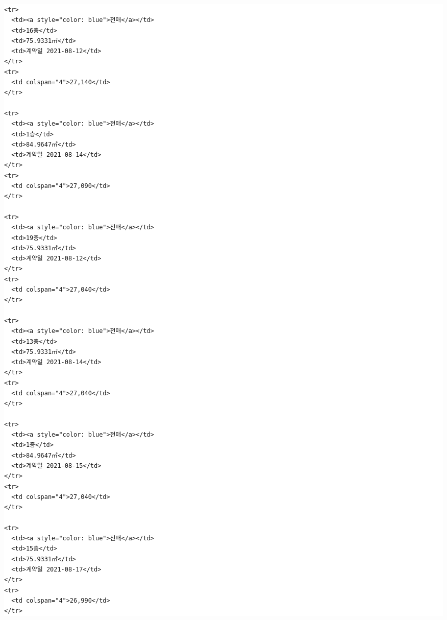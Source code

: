     <tr>
      <td><a style="color: blue">전매</a></td>
      <td>16층</td>
      <td>75.9331㎡</td>
      <td>계약일 2021-08-12</td>
    </tr>
    <tr>
      <td colspan="4">27,140</td>
    </tr>
      
    <tr>
      <td><a style="color: blue">전매</a></td>
      <td>1층</td>
      <td>84.9647㎡</td>
      <td>계약일 2021-08-14</td>
    </tr>
    <tr>
      <td colspan="4">27,090</td>
    </tr>
      
    <tr>
      <td><a style="color: blue">전매</a></td>
      <td>19층</td>
      <td>75.9331㎡</td>
      <td>계약일 2021-08-12</td>
    </tr>
    <tr>
      <td colspan="4">27,040</td>
    </tr>
      
    <tr>
      <td><a style="color: blue">전매</a></td>
      <td>13층</td>
      <td>75.9331㎡</td>
      <td>계약일 2021-08-14</td>
    </tr>
    <tr>
      <td colspan="4">27,040</td>
    </tr>
      
    <tr>
      <td><a style="color: blue">전매</a></td>
      <td>1층</td>
      <td>84.9647㎡</td>
      <td>계약일 2021-08-15</td>
    </tr>
    <tr>
      <td colspan="4">27,040</td>
    </tr>
      
    <tr>
      <td><a style="color: blue">전매</a></td>
      <td>15층</td>
      <td>75.9331㎡</td>
      <td>계약일 2021-08-17</td>
    </tr>
    <tr>
      <td colspan="4">26,990</td>
    </tr>
      